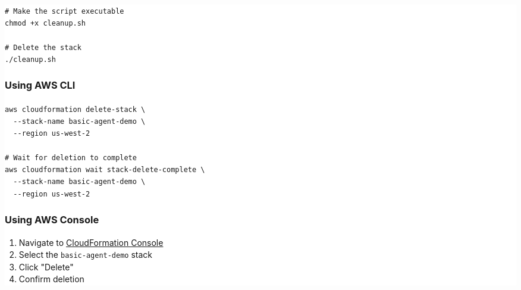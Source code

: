 ```
# Make the script executable
chmod +x cleanup.sh

# Delete the stack
./cleanup.sh
```

### Using AWS CLI

```
aws cloudformation delete-stack \
  --stack-name basic-agent-demo \
  --region us-west-2

# Wait for deletion to complete
aws cloudformation wait stack-delete-complete \
  --stack-name basic-agent-demo \
  --region us-west-2
```

### Using AWS Console

1. Navigate to [CloudFormation Console](https://console.aws.amazon.com/cloudformation/)
1. Select the `basic-agent-demo` stack
1. Click "Delete"
1. Confirm deletion
